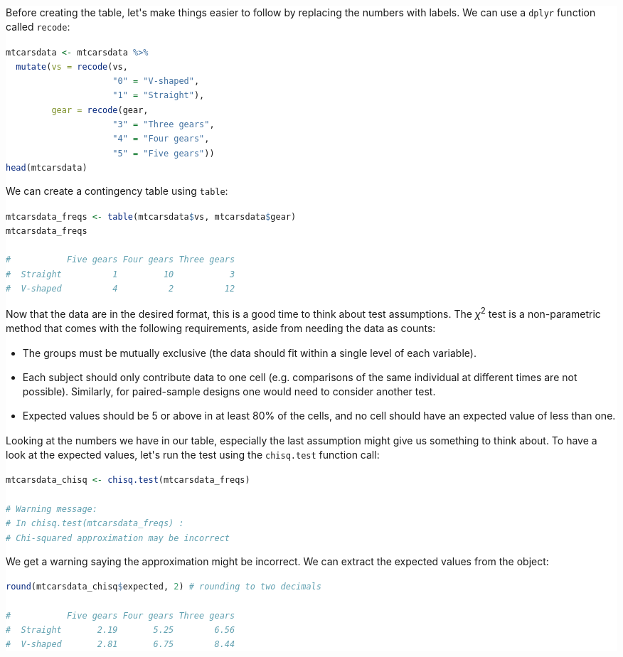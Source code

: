 Before creating the table, let's make things easier to follow by replacing the numbers with labels. We can use a `dplyr` function called `recode`:

```r
mtcarsdata <- mtcarsdata %>%
  mutate(vs = recode(vs,
                     "0" = "V-shaped",
                     "1" = "Straight"),
         gear = recode(gear,
                     "3" = "Three gears",
                     "4" = "Four gears",
                     "5" = "Five gears"))
head(mtcarsdata)
```

We can create a contingency table using `table`:

```r
mtcarsdata_freqs <- table(mtcarsdata$vs, mtcarsdata$gear)
mtcarsdata_freqs

#           Five gears Four gears Three gears
#  Straight          1         10           3
#  V-shaped          4          2          12
```

Now that the data are in the desired format, this is a good time to think about test assumptions. The *χ*<sup>2</sup> test is a non-parametric method that comes with the following requirements, aside from needing the data as counts:

- The groups must be mutually exclusive (the data should fit within a single level of each variable).

- Each subject should only contribute data to one cell (e.g. comparisons of the same individual at different times are not possible). Similarly, for paired-sample designs one would need to consider another test.

- Expected values should be 5 or above in at least 80% of the cells, and no cell should have an expected value of less than one.

Looking at the numbers we have in our table, especially the last assumption might give us something to think about. To have a look at the expected values, let's run the test using the `chisq.test` function call:

```r
mtcarsdata_chisq <- chisq.test(mtcarsdata_freqs)

# Warning message:
# In chisq.test(mtcarsdata_freqs) :
# Chi-squared approximation may be incorrect
```

We get a warning saying the approximation might be incorrect. We can extract the expected values from the object:

```r
round(mtcarsdata_chisq$expected, 2) # rounding to two decimals

#           Five gears Four gears Three gears
#  Straight       2.19       5.25        6.56
#  V-shaped       2.81       6.75        8.44
```
